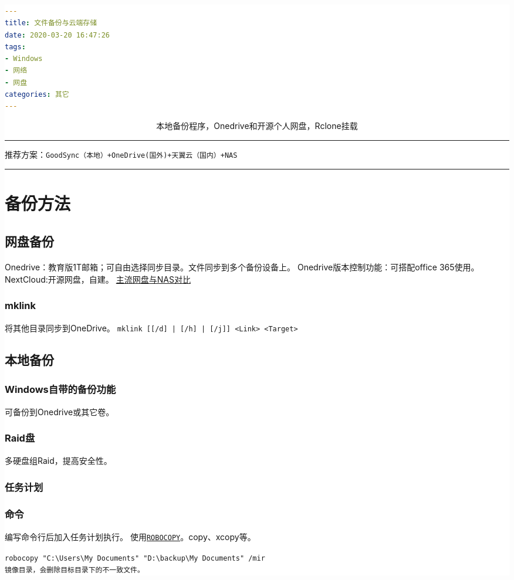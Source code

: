 ```yaml
---
title: 文件备份与云端存储
date: 2020-03-20 16:47:26
tags: 
- Windows
- 网络
- 网盘
categories: 其它
---
```

<font face="微软雅黑"> </font>
<center>本地备份程序，Onedrive和开源个人网盘，Rclone挂载</center>



---

推荐方案：`GoodSync（本地）+OneDrive(国外)+天翼云（国内）+NAS`

---
# 备份方法
## 网盘备份
Onedrive：教育版1T邮箱；可自由选择同步目录。文件同步到多个备份设备上。
Onedrive版本控制功能：可搭配office 365使用。
NextCloud:开源网盘，自建。
[主流⽹盘与NAS对⽐](https://www.coolapk.com/feed/19321375?shareKey=MGQ0ODNkMTk2OTFmNWVkYTFiNWQ~)

### mklink
将其他目录同步到OneDrive。
`mklink [[/d] | [/h] | [/j]] <Link> <Target>`

## 本地备份
### Windows自带的备份功能

可备份到Onedrive或其它卷。

### Raid盘
多硬盘组Raid，提高安全性。

### 任务计划
### 命令
编写命令行后加入任务计划执行。
使用[`ROBOCOPY`](https://zh.wikihow.com/%E5%9C%A8%E5%91%BD%E4%BB%A4%E6%8F%90%E7%A4%BA%E7%AC%A6%E4%B8%AD%E5%A4%8D%E5%88%B6%E6%96%87%E4%BB%B6#ROBOCOPY.E5.91.BD.E4.BB.A4_sub)。copy、xcopy等。

    robocopy "C:\Users\My Documents" "D:\backup\My Documents" /mir 
    镜像目录，会删除目标目录下的不一致文件。
